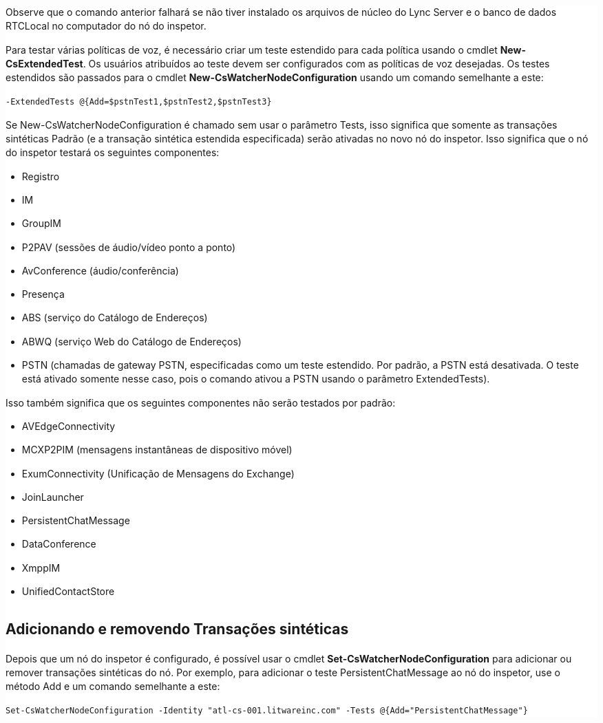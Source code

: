 Observe que o comando anterior falhará se não tiver instalado os arquivos de núcleo do Lync Server e o banco de dados RTCLocal no computador do nó do inspetor.

Para testar várias políticas de voz, é necessário criar um teste estendido para cada política usando o cmdlet **New-CsExtendedTest**. Os usuários atribuídos ao teste devem ser configurados com as políticas de voz desejadas. Os testes estendidos são passados para o cmdlet **New-CsWatcherNodeConfiguration** usando um comando semelhante a este:

    -ExtendedTests @{Add=$pstnTest1,$pstnTest2,$pstnTest3}

Se New-CsWatcherNodeConfiguration é chamado sem usar o parâmetro Tests, isso significa que somente as transações sintéticas Padrão (e a transação sintética estendida especificada) serão ativadas no novo nó do inspetor. Isso significa que o nó do inspetor testará os seguintes componentes:

  - Registro

  - IM

  - GroupIM

  - P2PAV (sessões de áudio/vídeo ponto a ponto)

  - AvConference (áudio/conferência)

  - Presença

  - ABS (serviço do Catálogo de Endereços)

  - ABWQ (serviço Web do Catálogo de Endereços)

  - PSTN (chamadas de gateway PSTN, especificadas como um teste estendido. Por padrão, a PSTN está desativada. O teste está ativado somente nesse caso, pois o comando ativou a PSTN usando o parâmetro ExtendedTests).

Isso também significa que os seguintes componentes não serão testados por padrão:

  - AVEdgeConnectivity

  - MCXP2PIM (mensagens instantâneas de dispositivo móvel)

  - ExumConnectivity (Unificação de Mensagens do Exchange)

  - JoinLauncher

  - PersistentChatMessage

  - DataConference

  - XmppIM

  - UnifiedContactStore

## Adicionando e removendo Transações sintéticas

Depois que um nó do inspetor é configurado, é possível usar o cmdlet **Set-CsWatcherNodeConfiguration** para adicionar ou remover transações sintéticas do nó. Por exemplo, para adicionar o teste PersistentChatMessage ao nó do inspetor, use o método Add e um comando semelhante a este:

    Set-CsWatcherNodeConfiguration -Identity "atl-cs-001.litwareinc.com" -Tests @{Add="PersistentChatMessage"}
